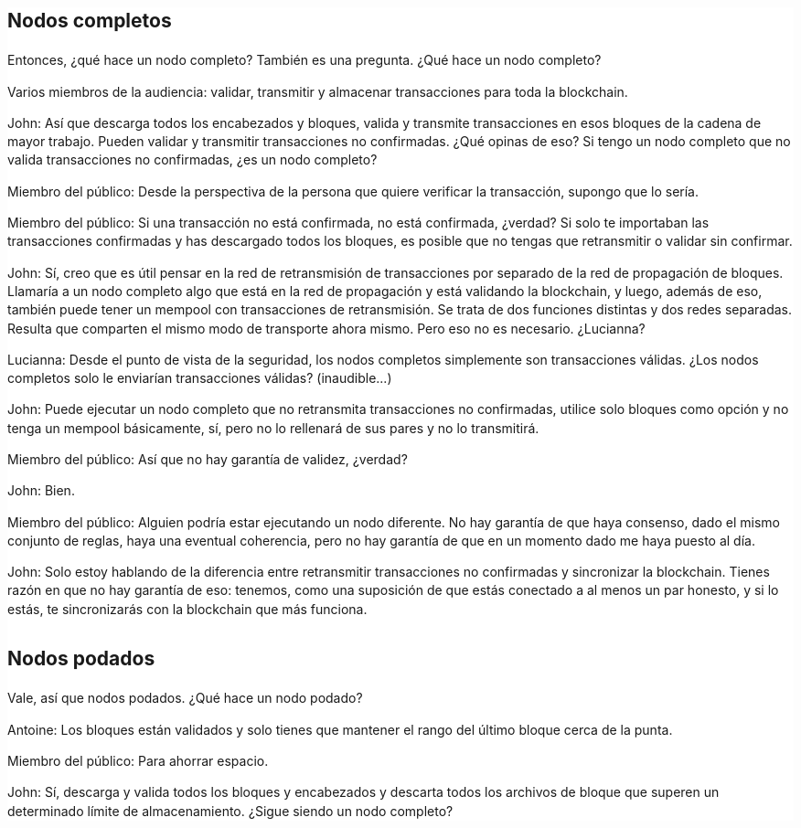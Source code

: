 ## Nodos completos

Entonces, ¿qué hace un nodo completo? También es una pregunta. ¿Qué hace un nodo completo?

Varios miembros de la audiencia: validar, transmitir y almacenar transacciones para toda la blockchain.

John: Así que descarga todos los encabezados y bloques, valida y transmite transacciones en esos bloques de la cadena de mayor trabajo. Pueden validar y transmitir transacciones no confirmadas. ¿Qué opinas de eso? Si tengo un nodo completo que no valida transacciones no confirmadas, ¿es un nodo completo?

Miembro del público: Desde la perspectiva de la persona que quiere verificar la transacción, supongo que lo sería.

Miembro del público: Si una transacción no está confirmada, no está confirmada, ¿verdad? Si solo te importaban las transacciones confirmadas y has descargado todos los bloques, es posible que no tengas que retransmitir o validar sin confirmar.

John: Sí, creo que es útil pensar en la red de retransmisión de transacciones por separado de la red de propagación de bloques. Llamaría a un nodo completo algo que está en la red de propagación y está validando la blockchain, y luego, además de eso, también puede tener un mempool con transacciones de retransmisión. Se trata de dos funciones distintas y dos redes separadas. Resulta que comparten el mismo modo de transporte ahora mismo. Pero eso no es necesario. ¿Lucianna?

Lucianna: Desde el punto de vista de la seguridad, los nodos completos simplemente son transacciones válidas. ¿Los nodos completos solo le enviarían transacciones válidas? (inaudible...)

John: Puede ejecutar un nodo completo que no retransmita transacciones no confirmadas, utilice solo bloques como opción y no tenga un mempool básicamente, sí, pero no lo rellenará de sus pares y no lo transmitirá.

Miembro del público: Así que no hay garantía de validez, ¿verdad?

John: Bien.

Miembro del público: Alguien podría estar ejecutando un nodo diferente. No hay garantía de que haya consenso, dado el mismo conjunto de reglas, haya una eventual coherencia, pero no hay garantía de que en un momento dado me haya puesto al día.

John: Solo estoy hablando de la diferencia entre retransmitir transacciones no confirmadas y sincronizar la blockchain. Tienes razón en que no hay garantía de eso: tenemos, como una suposición de que estás conectado a al menos un par honesto, y si lo estás, te sincronizarás con la blockchain que más funciona.

## Nodos podados

Vale, así que nodos podados. ¿Qué hace un nodo podado?

Antoine: Los bloques están validados y solo tienes que mantener el rango del último bloque cerca de la punta.

Miembro del público: Para ahorrar espacio.

John: Sí, descarga y valida todos los bloques y encabezados y descarta todos los archivos de bloque que superen un determinado límite de almacenamiento. ¿Sigue siendo un nodo completo?
